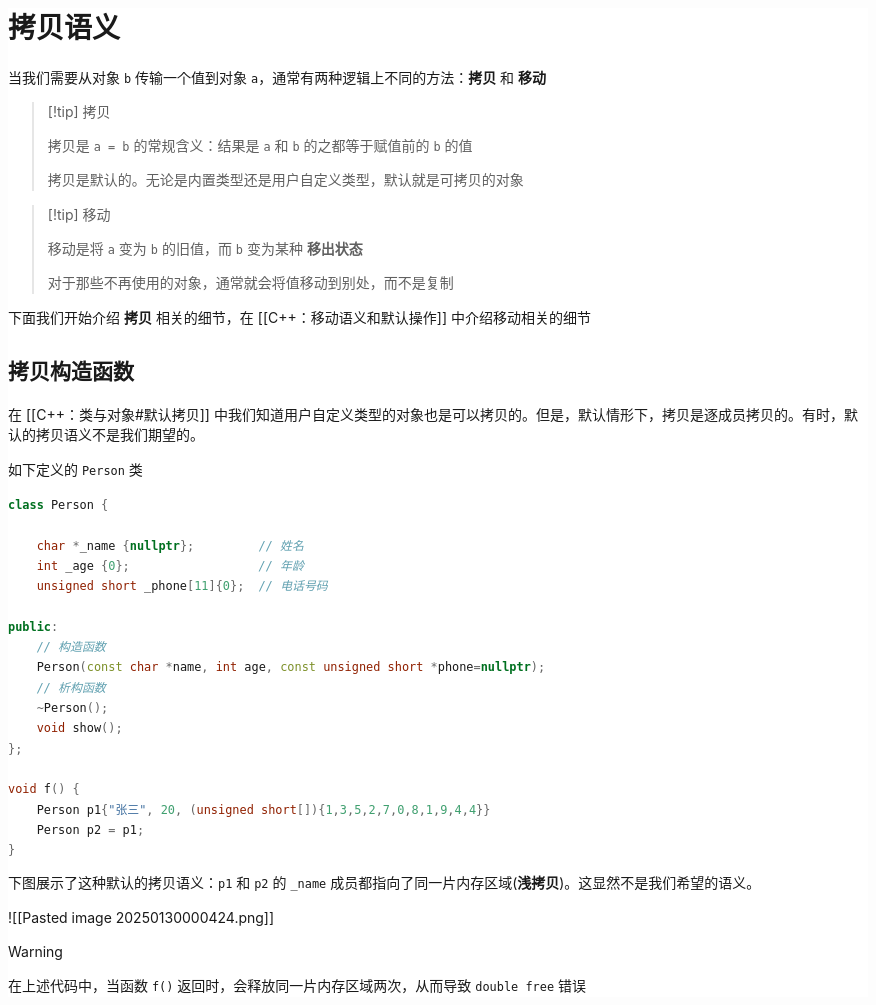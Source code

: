 # 拷贝语义

当我们需要从对象 `b` 传输一个值到对象 `a`，通常有两种逻辑上不同的方法：**拷贝** 和 **移动**

> [!tip] 拷贝
> 
> 拷贝是 `a = b` 的常规含义：结果是 `a` 和 `b` 的之都等于赋值前的 `b` 的值
> 
> 拷贝是默认的。无论是内置类型还是用户自定义类型，默认就是可拷贝的对象
> 

> [!tip] 移动
> 
> 移动是将 `a`  变为 `b` 的旧值，而 `b` 变为某种 **移出状态**
> 
> 对于那些不再使用的对象，通常就会将值移动到别处，而不是复制
> 

下面我们开始介绍 **拷贝** 相关的细节，在 [[C++：移动语义和默认操作]] 中介绍移动相关的细节

## 拷贝构造函数

在 [[C++：类与对象#默认拷贝]] 中我们知道用户自定义类型的对象也是可以拷贝的。但是，默认情形下，拷贝是逐成员拷贝的。有时，默认的拷贝语义不是我们期望的。

如下定义的 `Person` 类

```cpp
class Person {

    char *_name {nullptr};         // 姓名
    int _age {0};                  // 年龄
    unsigned short _phone[11]{0};  // 电话号码

public:
    // 构造函数
    Person(const char *name, int age, const unsigned short *phone=nullptr);
    // 析构函数
    ~Person();
    void show();
};

void f() {
	Person p1{"张三", 20, (unsigned short[]){1,3,5,2,7,0,8,1,9,4,4}}
	Person p2 = p1;
} 
```

下图展示了这种默认的拷贝语义：`p1` 和 `p2` 的 `_name` 成员都指向了同一片内存区域(**浅拷贝**)。这显然不是我们希望的语义。

![[Pasted image 20250130000424.png]]

> [!warning] 
> 
> 在上述代码中，当函数 `f()` 返回时，会释放同一片内存区域两次，从而导致 `double free` 错误
> 
